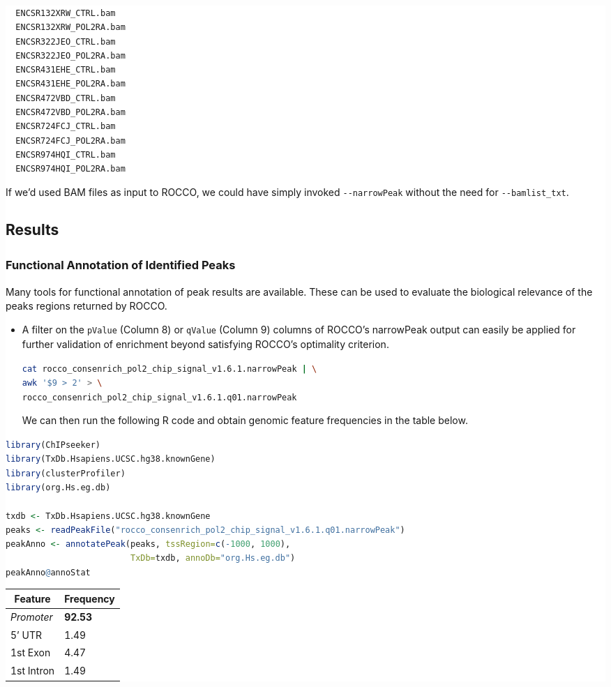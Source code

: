       ENCSR132XRW_CTRL.bam
      ENCSR132XRW_POL2RA.bam
      ENCSR322JEO_CTRL.bam
      ENCSR322JEO_POL2RA.bam
      ENCSR431EHE_CTRL.bam
      ENCSR431EHE_POL2RA.bam
      ENCSR472VBD_CTRL.bam
      ENCSR472VBD_POL2RA.bam
      ENCSR724FCJ_CTRL.bam
      ENCSR724FCJ_POL2RA.bam
      ENCSR974HQI_CTRL.bam
      ENCSR974HQI_POL2RA.bam

If we’d used BAM files as input to ROCCO, we could have simply invoked
`--narrowPeak` without the need for `--bamlist_txt`.

## Results

### Functional Annotation of Identified Peaks

Many tools for functional annotation of peak results are available.
These can be used to evaluate the biological relevance of the peaks
regions returned by ROCCO.

- A filter on the `pValue` (Column 8) or `qValue` (Column 9) columns of
  ROCCO’s narrowPeak output can easily be applied for further validation
  of enrichment beyond satisfying ROCCO’s optimality criterion.

  ``` bash
  cat rocco_consenrich_pol2_chip_signal_v1.6.1.narrowPeak | \
  awk '$9 > 2' > \
  rocco_consenrich_pol2_chip_signal_v1.6.1.q01.narrowPeak
  ```

  We can then run the following R code and obtain genomic feature
  frequencies in the table below.

``` r
library(ChIPseeker)
library(TxDb.Hsapiens.UCSC.hg38.knownGene)
library(clusterProfiler)
library(org.Hs.eg.db)

txdb <- TxDb.Hsapiens.UCSC.hg38.knownGene
peaks <- readPeakFile("rocco_consenrich_pol2_chip_signal_v1.6.1.q01.narrowPeak")
peakAnno <- annotatePeak(peaks, tssRegion=c(-1000, 1000),
                         TxDb=txdb, annoDb="org.Hs.eg.db")
peakAnno@annoStat
```

| Feature    | Frequency |
|------------|-----------|
| *Promoter* | **92.53** |
| 5’ UTR     | 1.49      |
| 1st Exon   | 4.47      |
| 1st Intron | 1.49      |
